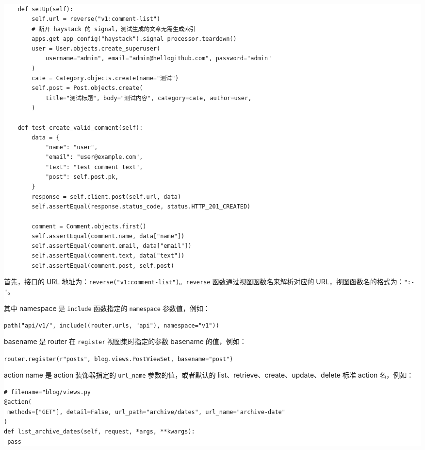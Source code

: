 ```text
    def setUp(self):
        self.url = reverse("v1:comment-list")
        # 断开 haystack 的 signal，测试生成的文章无需生成索引
        apps.get_app_config("haystack").signal_processor.teardown()
        user = User.objects.create_superuser(
            username="admin", email="admin@hellogithub.com", password="admin"
        )
        cate = Category.objects.create(name="测试")
        self.post = Post.objects.create(
            title="测试标题", body="测试内容", category=cate, author=user,
        )

    def test_create_valid_comment(self):
        data = {
            "name": "user",
            "email": "user@example.com",
            "text": "test comment text",
            "post": self.post.pk,
        }
        response = self.client.post(self.url, data)
        self.assertEqual(response.status_code, status.HTTP_201_CREATED)

        comment = Comment.objects.first()
        self.assertEqual(comment.name, data["name"])
        self.assertEqual(comment.email, data["email"])
        self.assertEqual(comment.text, data["text"])
        self.assertEqual(comment.post, self.post)
```

首先，接口的 URL 地址为：`reverse("v1:comment-list")`。`reverse` 函数通过视图函数名来解析对应的 URL，视图函数名的格式为：`":-"`。

其中 namespace 是 `include` 函数指定的 `namespace` 参数值，例如：

```text
path("api/v1/", include((router.urls, "api"), namespace="v1"))
```

basename 是 router 在 `register` 视图集时指定的参数 basename 的值，例如：

```text
router.register(r"posts", blog.views.PostViewSet, basename="post")
```

action name 是 action 装饰器指定的 `url_name` 参数的值，或者默认的 list、retrieve、create、update、delete 标准 action 名，例如：

```text
# filename="blog/views.py
@action(
 methods=["GET"], detail=False, url_path="archive/dates", url_name="archive-date"
)
def list_archive_dates(self, request, *args, **kwargs):
 pass
```
